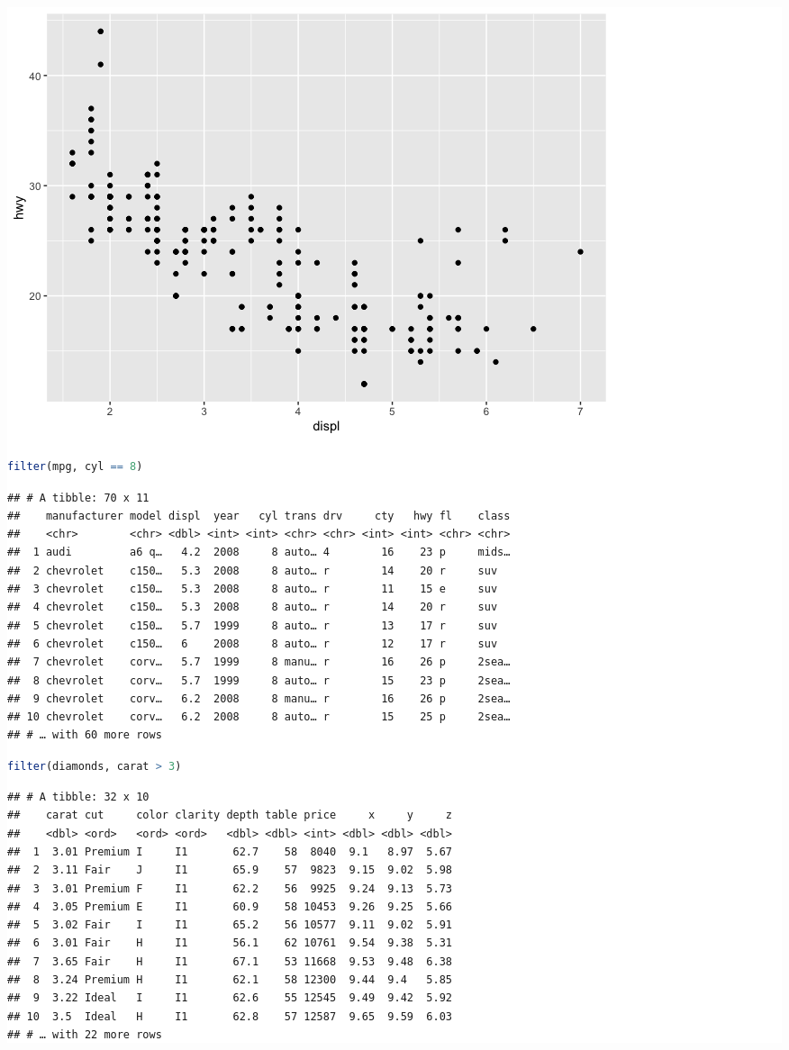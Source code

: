 ![](week_3_files/figure-html/unnamed-chunk-1-1.png)

```r
filter(mpg, cyl == 8)
```

```
## # A tibble: 70 x 11
##    manufacturer model displ  year   cyl trans drv     cty   hwy fl    class
##    <chr>        <chr> <dbl> <int> <int> <chr> <chr> <int> <int> <chr> <chr>
##  1 audi         a6 q…   4.2  2008     8 auto… 4        16    23 p     mids…
##  2 chevrolet    c150…   5.3  2008     8 auto… r        14    20 r     suv  
##  3 chevrolet    c150…   5.3  2008     8 auto… r        11    15 e     suv  
##  4 chevrolet    c150…   5.3  2008     8 auto… r        14    20 r     suv  
##  5 chevrolet    c150…   5.7  1999     8 auto… r        13    17 r     suv  
##  6 chevrolet    c150…   6    2008     8 auto… r        12    17 r     suv  
##  7 chevrolet    corv…   5.7  1999     8 manu… r        16    26 p     2sea…
##  8 chevrolet    corv…   5.7  1999     8 auto… r        15    23 p     2sea…
##  9 chevrolet    corv…   6.2  2008     8 manu… r        16    26 p     2sea…
## 10 chevrolet    corv…   6.2  2008     8 auto… r        15    25 p     2sea…
## # … with 60 more rows
```

```r
filter(diamonds, carat > 3)
```

```
## # A tibble: 32 x 10
##    carat cut     color clarity depth table price     x     y     z
##    <dbl> <ord>   <ord> <ord>   <dbl> <dbl> <int> <dbl> <dbl> <dbl>
##  1  3.01 Premium I     I1       62.7    58  8040  9.1   8.97  5.67
##  2  3.11 Fair    J     I1       65.9    57  9823  9.15  9.02  5.98
##  3  3.01 Premium F     I1       62.2    56  9925  9.24  9.13  5.73
##  4  3.05 Premium E     I1       60.9    58 10453  9.26  9.25  5.66
##  5  3.02 Fair    I     I1       65.2    56 10577  9.11  9.02  5.91
##  6  3.01 Fair    H     I1       56.1    62 10761  9.54  9.38  5.31
##  7  3.65 Fair    H     I1       67.1    53 11668  9.53  9.48  6.38
##  8  3.24 Premium H     I1       62.1    58 12300  9.44  9.4   5.85
##  9  3.22 Ideal   I     I1       62.6    55 12545  9.49  9.42  5.92
## 10  3.5  Ideal   H     I1       62.8    57 12587  9.65  9.59  6.03
## # … with 22 more rows
```